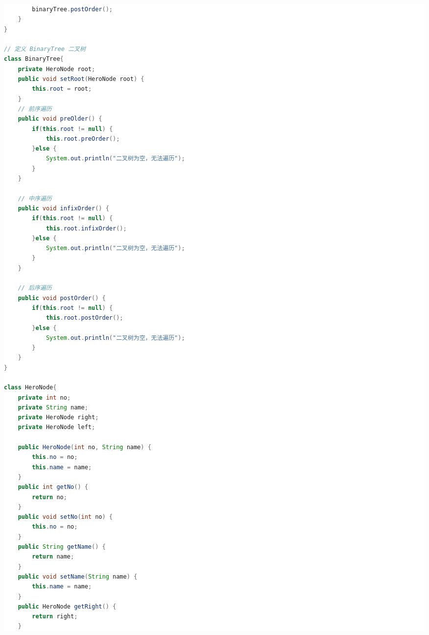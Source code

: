 ```java
		binaryTree.postOrder();
	}
}

// 定义 BinaryTree 二叉树
class BinaryTree{
	private HeroNode root;
	public void setRoot(HeroNode root) {
		this.root = root;
	}
	// 前序遍历
	public void preOlder() {
		if(this.root != null) {
			this.root.preOrder();
		}else {
			System.out.println("二叉树为空，无法遍历");
		}
	}
	
	// 中序遍历
	public void infixOrder() {
		if(this.root != null) {
			this.root.infixOrder();
		}else {
			System.out.println("二叉树为空，无法遍历");
		}
	}
	
	// 后序遍历
	public void postOrder() {
		if(this.root != null) {
			this.root.postOrder();
		}else {
			System.out.println("二叉树为空，无法遍历");
		}
	}
}

class HeroNode{
	private int no;
	private String name;
	private HeroNode right;
	private HeroNode left;
	
	public HeroNode(int no, String name) {
		this.no = no;
		this.name = name;
	}
	public int getNo() {
		return no;
	}
	public void setNo(int no) {
		this.no = no;
	}
	public String getName() {
		return name;
	}
	public void setName(String name) {
		this.name = name;
	}
	public HeroNode getRight() {
		return right;
	}
```